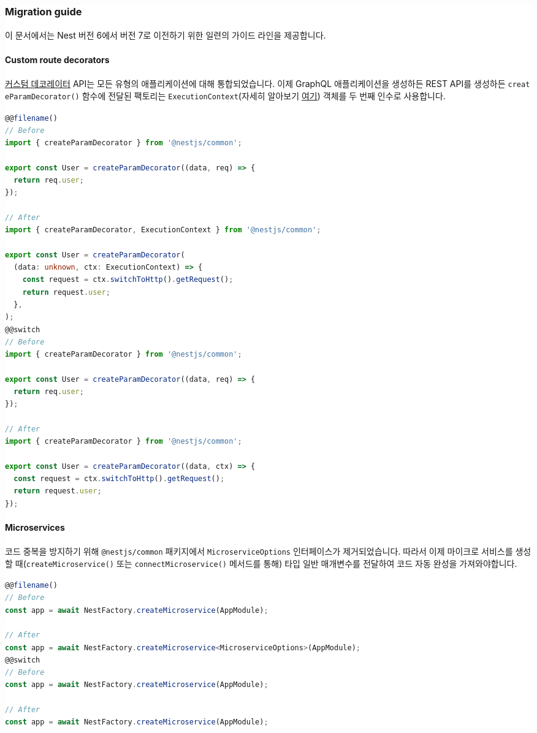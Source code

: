 ### Migration guide

이 문서에서는 Nest 버전 6에서 버전 7로 이전하기 위한 일련의 가이드 라인을 제공합니다.

#### Custom route decorators

[커스텀 데코레이터](/custom-decorators) API는 모든 유형의 애플리케이션에 대해 통합되었습니다. 이제 GraphQL 애플리케이션을 생성하든 REST API를 생성하든 `createParamDecorator()` 함수에 전달된 팩토리는 `ExecutionContext`(자세히 알아보기 [여기](/fundamentals/execution-context))  객체를 두 번째 인수로 사용합니다.

```typescript
@@filename()
// Before
import { createParamDecorator } from '@nestjs/common';

export const User = createParamDecorator((data, req) => {
  return req.user;
});

// After
import { createParamDecorator, ExecutionContext } from '@nestjs/common';

export const User = createParamDecorator(
  (data: unknown, ctx: ExecutionContext) => {
    const request = ctx.switchToHttp().getRequest();
    return request.user;
  },
);
@@switch
// Before
import { createParamDecorator } from '@nestjs/common';

export const User = createParamDecorator((data, req) => {
  return req.user;
});

// After
import { createParamDecorator } from '@nestjs/common';

export const User = createParamDecorator((data, ctx) => {
  const request = ctx.switchToHttp().getRequest();
  return request.user;
});
```

#### Microservices

코드 중복을 방지하기 위해 `@nestjs/common` 패키지에서 `MicroserviceOptions` 인터페이스가 제거되었습니다. 따라서 이제 마이크로 서비스를 생성할 때(`createMicroservice()` 또는 `connectMicroservice()` 메서드를 통해) 타입 일반 매개변수를 전달하여 코드 자동 완성을 가져와야합니다.

```typescript
@@filename()
// Before
const app = await NestFactory.createMicroservice(AppModule);

// After
const app = await NestFactory.createMicroservice<MicroserviceOptions>(AppModule);
@@switch
// Before
const app = await NestFactory.createMicroservice(AppModule);

// After
const app = await NestFactory.createMicroservice(AppModule);
```
